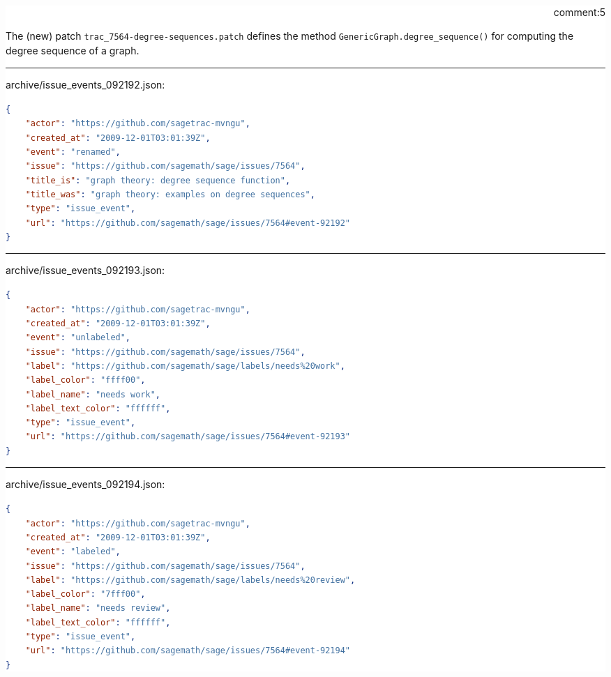 <div id="comment:5" align="right">comment:5</div>

The (new) patch `trac_7564-degree-sequences.patch` defines the method `GenericGraph.degree_sequence()` for computing the degree sequence of a graph.



---

archive/issue_events_092192.json:
```json
{
    "actor": "https://github.com/sagetrac-mvngu",
    "created_at": "2009-12-01T03:01:39Z",
    "event": "renamed",
    "issue": "https://github.com/sagemath/sage/issues/7564",
    "title_is": "graph theory: degree sequence function",
    "title_was": "graph theory: examples on degree sequences",
    "type": "issue_event",
    "url": "https://github.com/sagemath/sage/issues/7564#event-92192"
}
```



---

archive/issue_events_092193.json:
```json
{
    "actor": "https://github.com/sagetrac-mvngu",
    "created_at": "2009-12-01T03:01:39Z",
    "event": "unlabeled",
    "issue": "https://github.com/sagemath/sage/issues/7564",
    "label": "https://github.com/sagemath/sage/labels/needs%20work",
    "label_color": "ffff00",
    "label_name": "needs work",
    "label_text_color": "ffffff",
    "type": "issue_event",
    "url": "https://github.com/sagemath/sage/issues/7564#event-92193"
}
```



---

archive/issue_events_092194.json:
```json
{
    "actor": "https://github.com/sagetrac-mvngu",
    "created_at": "2009-12-01T03:01:39Z",
    "event": "labeled",
    "issue": "https://github.com/sagemath/sage/issues/7564",
    "label": "https://github.com/sagemath/sage/labels/needs%20review",
    "label_color": "7fff00",
    "label_name": "needs review",
    "label_text_color": "ffffff",
    "type": "issue_event",
    "url": "https://github.com/sagemath/sage/issues/7564#event-92194"
}
```
